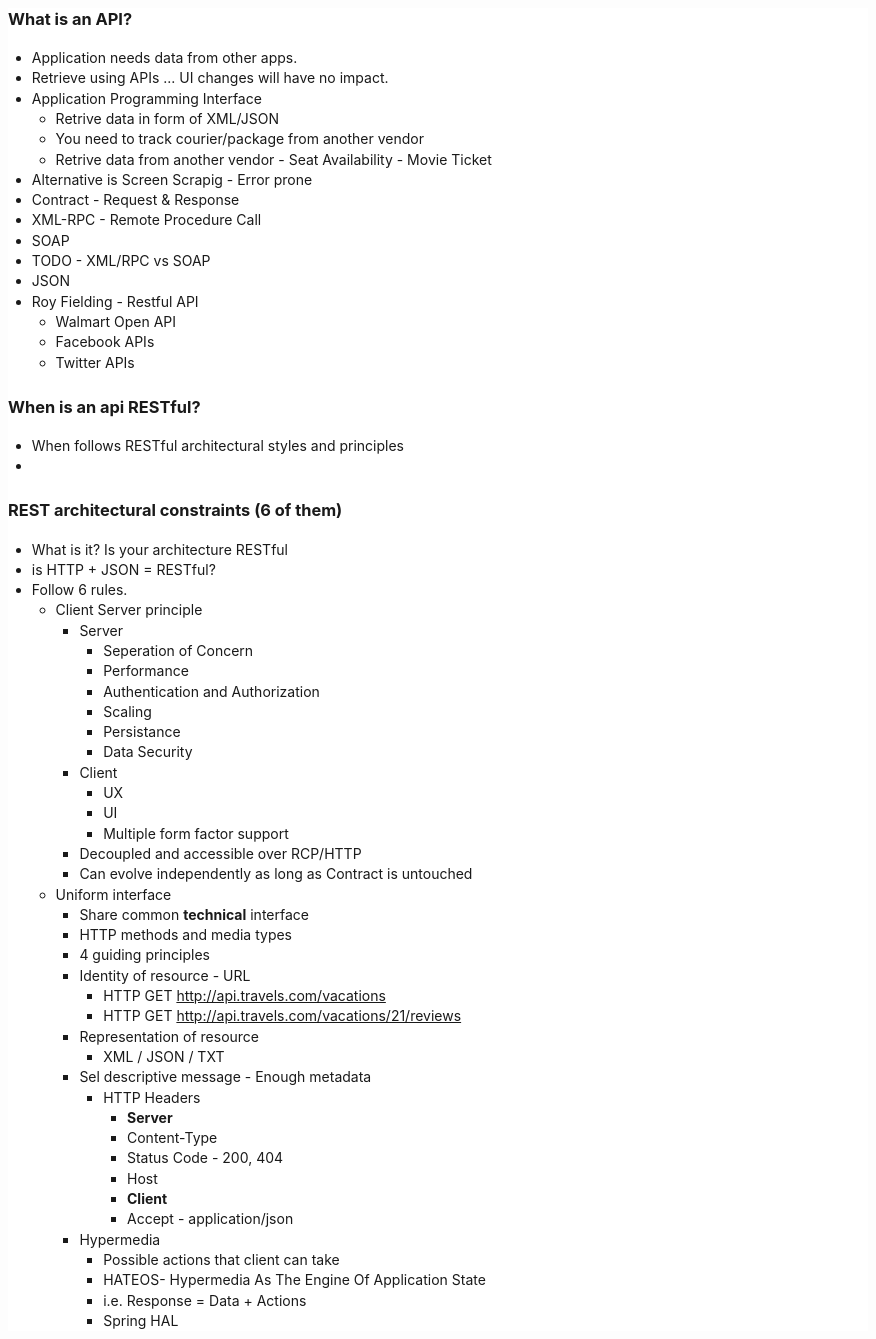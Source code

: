 ### What is an API?
* Application needs data from other apps.
* Retrieve using APIs ... UI changes will have no impact.
* Application Programming Interface
    * Retrive data in form of XML/JSON
    * You need to track courier/package from another vendor
    * Retrive data from another vendor - Seat Availability - Movie Ticket
* Alternative is Screen Scrapig - Error prone
* Contract - Request & Response
* XML-RPC - Remote Procedure Call
* SOAP
* TODO - XML/RPC vs SOAP
* JSON
* Roy Fielding - Restful API
    * Walmart Open API
    * Facebook APIs
    * Twitter APIs

### When is an api RESTful?
* When follows RESTful architectural styles and principles
* 

### REST architectural constraints (6 of them)
* What is it? Is your architecture RESTful
* is HTTP + JSON  = RESTful?
* Follow 6 rules.
    * Client Server principle
        * Server
            * Seperation of Concern
            * Performance
            * Authentication and Authorization
            * Scaling
            * Persistance
            * Data Security
        * Client
            * UX
            * UI
            * Multiple form factor support
        * Decoupled and accessible over RCP/HTTP
        * Can evolve independently as long as Contract is untouched
    * Uniform interface
        * Share common **technical** interface
        * HTTP methods and media types
        * 4 guiding principles
        * Identity of resource - URL
            * HTTP GET http://api.travels.com/vacations
            * HTTP GET http://api.travels.com/vacations/21/reviews
        * Representation of resource
            * XML / JSON / TXT
        * Sel descriptive message - Enough metadata
            * HTTP Headers
                * **Server**
                * Content-Type
                * Status Code - 200, 404
                * Host
                * **Client**
                * Accept - application/json
        * Hypermedia
            * Possible actions that client can take
            * HATEOS- Hypermedia As The Engine Of Application State
            * i.e. Response = Data + Actions
            * Spring HAL